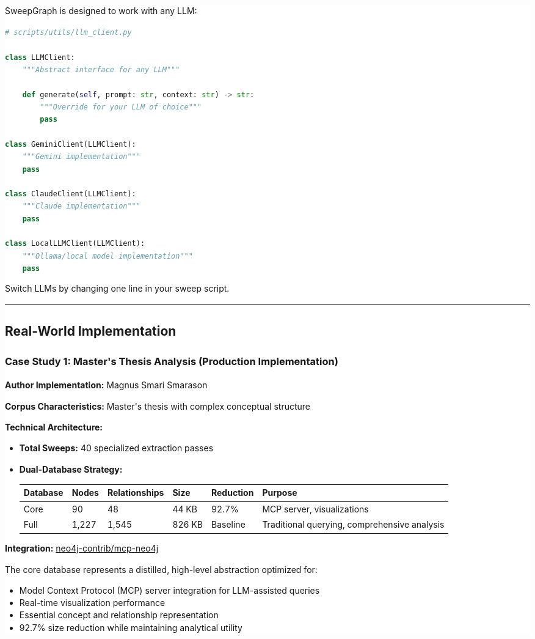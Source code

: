 SweepGraph is designed to work with any LLM:

```python
# scripts/utils/llm_client.py

class LLMClient:
    """Abstract interface for any LLM"""

    def generate(self, prompt: str, context: str) -> str:
        """Override for your LLM of choice"""
        pass

class GeminiClient(LLMClient):
    """Gemini implementation"""
    pass

class ClaudeClient(LLMClient):
    """Claude implementation"""
    pass

class LocalLLMClient(LLMClient):
    """Ollama/local model implementation"""
    pass
```

Switch LLMs by changing one line in your sweep script.

---

## Real-World Implementation

### Case Study 1: Master's Thesis Analysis (Production Implementation)

**Author Implementation:** Magnus Smari Smarason

**Corpus Characteristics:** Master's thesis with complex conceptual structure

**Technical Architecture:**
- **Total Sweeps:** 40 specialized extraction passes
- **Dual-Database Strategy:**

  | Database | Nodes | Relationships | Size | Reduction | Purpose |
  |----------|-------|---------------|------|-----------|---------|
  | Core | 90 | 48 | 44 KB | 92.7% | MCP server, visualizations |
  | Full | 1,227 | 1,545 | 826 KB | Baseline | Traditional querying, comprehensive analysis |

**Integration:** [neo4j-contrib/mcp-neo4j](https://github.com/neo4j-contrib/mcp-neo4j)

The core database represents a distilled, high-level abstraction optimized for:
- Model Context Protocol (MCP) server integration for LLM-assisted queries
- Real-time visualization performance
- Essential concept and relationship representation
- 92.7% size reduction while maintaining analytical utility
